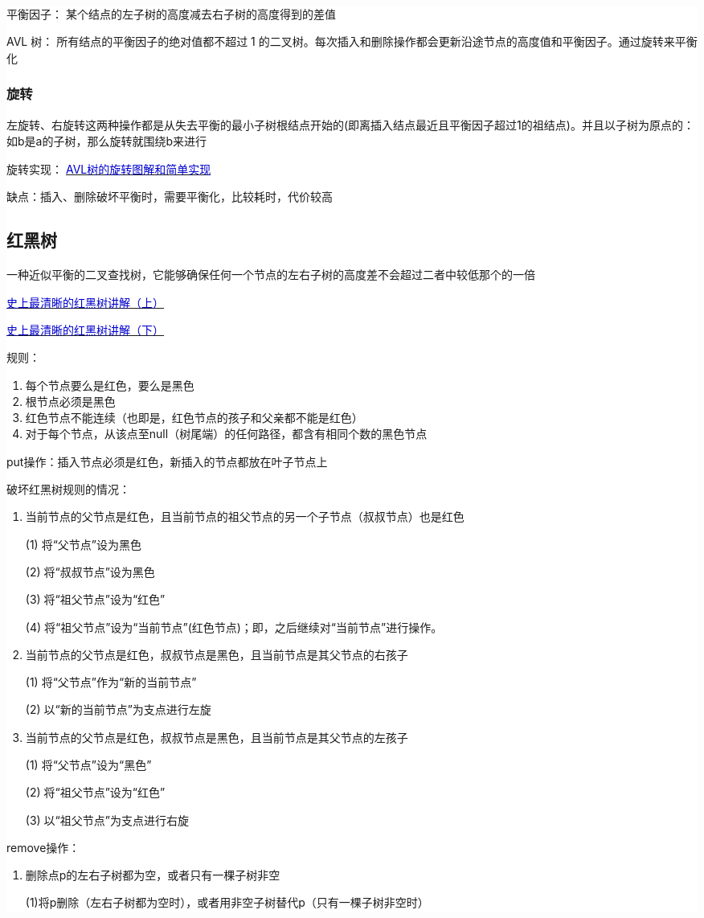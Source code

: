 平衡因子： 某个结点的左子树的高度减去右子树的高度得到的差值

AVL 树： 所有结点的平衡因子的绝对值都不超过 1 的二叉树。每次插入和删除操作都会更新沿途节点的高度值和平衡因子。通过旋转来平衡化

### 旋转

左旋转、右旋转这两种操作都是从失去平衡的最小子树根结点开始的(即离插入结点最近且平衡因子超过1的祖结点)。并且以子树为原点的：如b是a的子树，那么旋转就围绕b来进行

旋转实现：
[<font color=#0000CD>AVL树的旋转图解和简单实现</font>](https://blog.csdn.net/qq_25806863/article/details/74755131)

缺点：插入、删除破坏平衡时，需要平衡化，比较耗时，代价较高

## 红黑树

一种近似平衡的二叉查找树，它能够确保任何一个节点的左右子树的高度差不会超过二者中较低那个的一倍

[<font color=#0000CD>史上最清晰的红黑树讲解（上）</font>](https://www.cnblogs.com/CarpenterLee/p/5503882.html)

[<font color=#0000CD>史上最清晰的红黑树讲解（下）</font>](https://www.cnblogs.com/CarpenterLee/p/5525688.html)

规则：

1. 每个节点要么是红色，要么是黑色
2. 根节点必须是黑色
3. 红色节点不能连续（也即是，红色节点的孩子和父亲都不能是红色）
4. 对于每个节点，从该点至null（树尾端）的任何路径，都含有相同个数的黑色节点

put操作：插入节点必须是红色，新插入的节点都放在叶子节点上

破坏红黑树规则的情况：

1. 当前节点的父节点是红色，且当前节点的祖父节点的另一个子节点（叔叔节点）也是红色

   (1) 将“父节点”设为黑色

   (2) 将“叔叔节点”设为黑色

   (3) 将“祖父节点”设为“红色”

   (4) 将“祖父节点”设为“当前节点”(红色节点)；即，之后继续对“当前节点”进行操作。

2. 当前节点的父节点是红色，叔叔节点是黑色，且当前节点是其父节点的右孩子

   (1) 将“父节点”作为“新的当前节点”

   (2) 以“新的当前节点”为支点进行左旋

3. 当前节点的父节点是红色，叔叔节点是黑色，且当前节点是其父节点的左孩子

   (1) 将“父节点”设为“黑色”

   (2) 将“祖父节点”设为“红色”

   (3) 以“祖父节点”为支点进行右旋

remove操作：

1. 删除点p的左右子树都为空，或者只有一棵子树非空

   (1)将p删除（左右子树都为空时），或者用非空子树替代p（只有一棵子树非空时）

